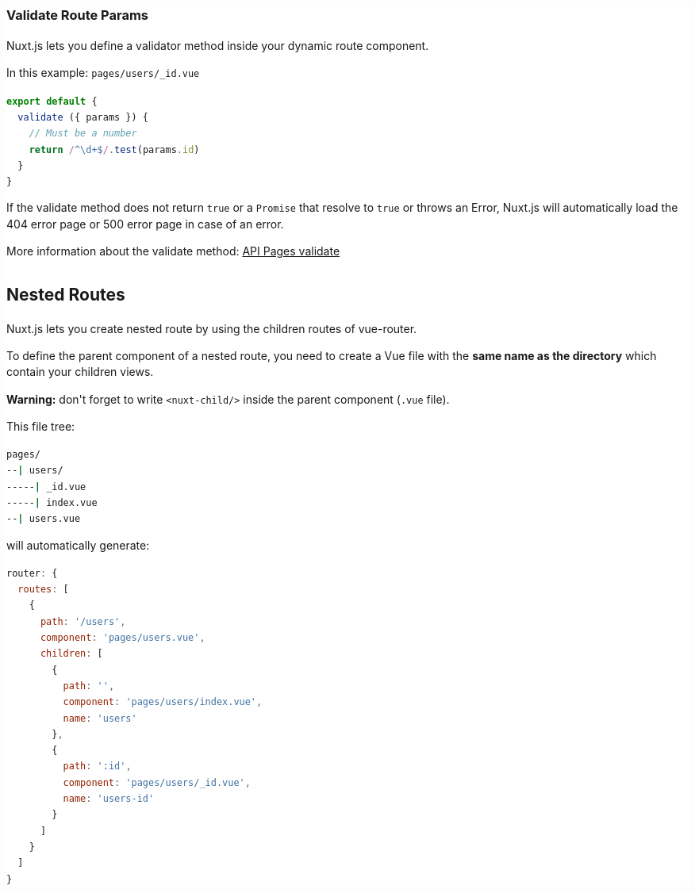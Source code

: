 ### Validate Route Params

Nuxt.js lets you define a validator method inside your dynamic route component.

In this example: `pages/users/_id.vue`

```js
export default {
  validate ({ params }) {
    // Must be a number
    return /^\d+$/.test(params.id)
  }
}
```

If the validate method does not return `true` or a `Promise` that resolve to `true` or throws an Error, Nuxt.js will automatically load the 404 error page or 500 error page in case of an error.

More information about the validate method: [API Pages validate](/api/pages-validate)

## Nested Routes

Nuxt.js lets you create nested route by using the children routes of vue-router.

To define the parent component of a nested route, you need to create a Vue file with the **same name as the directory** which contain your children views.

<div class="Alert Alert--orange">

<b>Warning:</b> don't forget to write `<nuxt-child/>` inside the parent component (<code>.vue</code> file).

</div>

This file tree:

```bash
pages/
--| users/
-----| _id.vue
-----| index.vue
--| users.vue
```

will automatically generate:

```js
router: {
  routes: [
    {
      path: '/users',
      component: 'pages/users.vue',
      children: [
        {
          path: '',
          component: 'pages/users/index.vue',
          name: 'users'
        },
        {
          path: ':id',
          component: 'pages/users/_id.vue',
          name: 'users-id'
        }
      ]
    }
  ]
}
```
